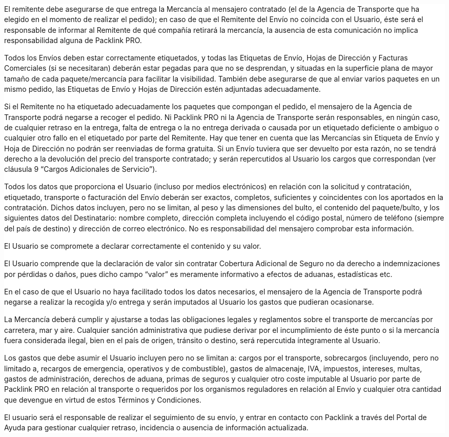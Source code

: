 El remitente debe asegurarse de que entrega la Mercancía al mensajero contratado (el de la Agencia de Transporte que ha elegido en el momento de realizar el pedido); en caso de que el Remitente del Envío no coincida con el Usuario, éste será el responsable de informar al Remitente de qué compañía retirará la mercancía, la ausencia de esta comunicación no implica responsabilidad alguna de Packlink PRO.

Todos los Envíos deben estar correctamente etiquetados, y todas las Etiquetas de Envío, Hojas de Dirección y Facturas Comerciales (si se necesitaran) deberán estar pegadas para que no se desprendan, y situadas en la superficie plana de mayor tamaño de cada paquete/mercancía para facilitar la visibilidad. También debe asegurarse de que al enviar varios paquetes en un mismo pedido, las Etiquetas de Envío y Hojas de Dirección estén adjuntadas adecuadamente.

Si el Remitente no ha etiquetado adecuadamente los paquetes que compongan el pedido, el mensajero de la Agencia de Transporte podrá negarse a recoger el pedido. Ni Packlink PRO ni la Agencia de Transporte serán responsables, en ningún caso, de cualquier retraso en la entrega, falta de entrega o la no entrega derivada o causada por un etiquetado deficiente o ambiguo o cualquier otro fallo en el etiquetado por parte del Remitente. Hay que tener en cuenta que las Mercancías sin Etiqueta de Envío y Hoja de Dirección no podrán ser reenviadas de forma gratuita. Si un Envío tuviera que ser devuelto por esta razón, no se tendrá derecho a la devolución del precio del transporte contratado; y serán repercutidos al Usuario los cargos que correspondan (ver cláusula 9 “Cargos Adicionales de Servicio”).

Todos los datos que proporciona el Usuario (incluso por medios electrónicos) en relación con la solicitud y contratación, etiquetado, transporte o facturación del Envío deberán ser exactos, completos, suficientes y coincidentes con los aportados en la contratación. Dichos datos incluyen, pero no se limitan, al peso y las dimensiones del bulto, el contenido del paquete/bulto, y los siguientes datos del Destinatario: nombre completo, dirección completa incluyendo el código postal, número de teléfono (siempre del país de destino) y dirección de correo electrónico. No es responsabilidad del mensajero comprobar esta información.

El Usuario se compromete a declarar correctamente el contenido y su valor.

El Usuario comprende que la declaración de valor sin contratar Cobertura Adicional de Seguro no da derecho a indemnizaciones por pérdidas o daños, pues dicho campo “valor” es meramente informativo a efectos de aduanas, estadísticas etc.

En el caso de que el Usuario no haya facilitado todos los datos necesarios, el mensajero de la Agencia de Transporte podrá negarse a realizar la recogida y/o entrega y serán imputados al Usuario los gastos que pudieran ocasionarse.

La Mercancía deberá cumplir y ajustarse a todas las obligaciones legales y reglamentos sobre el transporte de mercancías por carretera, mar y aire. Cualquier sanción administrativa que pudiese derivar por el incumplimiento de éste punto o si la mercancía fuera considerada ilegal, bien en el país de origen, tránsito o destino, será repercutida íntegramente al Usuario.

Los gastos que debe asumir el Usuario incluyen pero no se limitan a: cargos por el transporte, sobrecargos (incluyendo, pero no limitado a, recargos de emergencia, operativos y de combustible), gastos de almacenaje, IVA, impuestos, intereses, multas, gastos de administración, derechos de aduana, primas de seguros y cualquier otro coste imputable al Usuario por parte de Packlink PRO en relación al transporte o requeridos por los organismos reguladores en relación al Envío y cualquier otra cantidad que devengue en virtud de estos Términos y Condiciones.

El usuario será el responsable de realizar el seguimiento de su envío, y entrar en contacto con Packlink a través del Portal de Ayuda para gestionar cualquier retraso, incidencia o ausencia de información actualizada.
